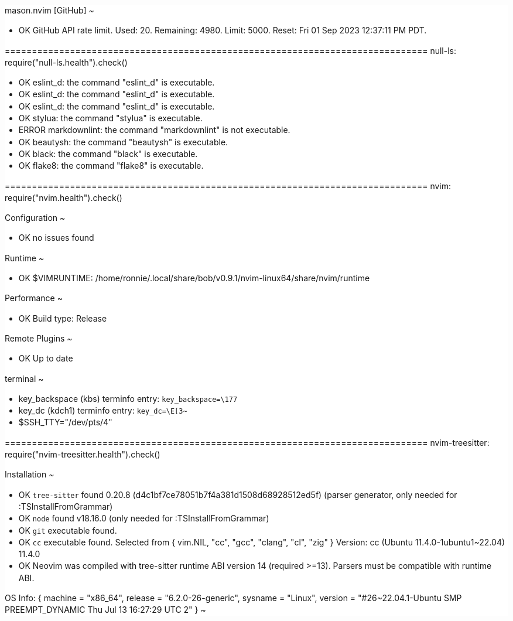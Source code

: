 mason.nvim [GitHub] ~
- OK GitHub API rate limit. Used: 20. Remaining: 4980. Limit: 5000. Reset: Fri 01 Sep 2023 12:37:11 PM PDT.

==============================================================================
null-ls: require("null-ls.health").check()

- OK eslint_d: the command "eslint_d" is executable.
- OK eslint_d: the command "eslint_d" is executable.
- OK eslint_d: the command "eslint_d" is executable.
- OK stylua: the command "stylua" is executable.
- ERROR markdownlint: the command "markdownlint" is not executable.
- OK beautysh: the command "beautysh" is executable.
- OK black: the command "black" is executable.
- OK flake8: the command "flake8" is executable.

==============================================================================
nvim: require("nvim.health").check()

Configuration ~
- OK no issues found

Runtime ~
- OK $VIMRUNTIME: /home/ronnie/.local/share/bob/v0.9.1/nvim-linux64/share/nvim/runtime

Performance ~
- OK Build type: Release

Remote Plugins ~
- OK Up to date

terminal ~
- key_backspace (kbs) terminfo entry: `key_backspace=\177`
- key_dc (kdch1) terminfo entry: `key_dc=\E[3~`
- $SSH_TTY="/dev/pts/4"

==============================================================================
nvim-treesitter: require("nvim-treesitter.health").check()

Installation ~
- OK `tree-sitter` found 0.20.8 (d4c1bf7ce78051b7f4a381d1508d68928512ed5f) (parser generator, only needed for :TSInstallFromGrammar)
- OK `node` found v18.16.0 (only needed for :TSInstallFromGrammar)
- OK `git` executable found.
- OK `cc` executable found. Selected from { vim.NIL, "cc", "gcc", "clang", "cl", "zig" }
  Version: cc (Ubuntu 11.4.0-1ubuntu1~22.04) 11.4.0
- OK Neovim was compiled with tree-sitter runtime ABI version 14 (required >=13). Parsers must be compatible with runtime ABI.

OS Info:
{
  machine = "x86_64",
  release = "6.2.0-26-generic",
  sysname = "Linux",
  version = "#26~22.04.1-Ubuntu SMP PREEMPT_DYNAMIC Thu Jul 13 16:27:29 UTC 2"
} ~
